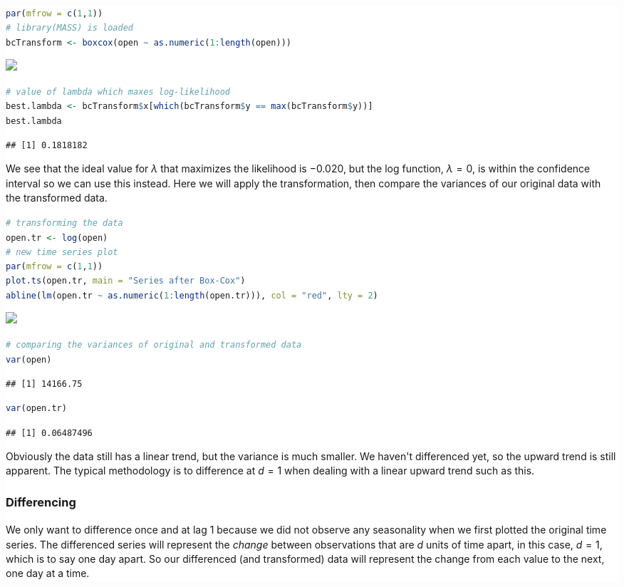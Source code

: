 ``` r
par(mfrow = c(1,1))
# library(MASS) is loaded
bcTransform <- boxcox(open ~ as.numeric(1:length(open)))
```

![](bitcoin_files/figure-markdown_github/finding%20best%20lambda-1.png)

``` r
# value of lambda which maxes log-likelihood
best.lambda <- bcTransform$x[which(bcTransform$y == max(bcTransform$y))]
best.lambda
```

    ## [1] 0.1818182

We see that the ideal value for *λ* that maximizes the likelihood is −0.020, but the log function, *λ* = 0, is within the confidence interval so we can use this instead. Here we will apply the transformation, then compare the variances of our original data with the transformed data.

``` r
# transforming the data
open.tr <- log(open)
# new time series plot
par(mfrow = c(1,1))
plot.ts(open.tr, main = "Series after Box-Cox")
abline(lm(open.tr ~ as.numeric(1:length(open.tr))), col = "red", lty = 2)
```

![](bitcoin_files/figure-markdown_github/box-cox%20transformation-1.png)

``` r
# comparing the variances of original and transformed data
var(open)
```

    ## [1] 14166.75

``` r
var(open.tr)
```

    ## [1] 0.06487496

Obviously the data still has a linear trend, but the variance is much smaller. We haven't differenced yet, so the upward trend is still apparent. The typical methodology is to difference at *d* = 1 when dealing with a linear upward trend such as this.

### Differencing

We only want to difference once and at lag 1 because we did not observe any seasonality when we first plotted the original time series. The differenced series will represent the *change* between observations that are *d* units of time apart, in this case, *d* = 1, which is to say one day apart. So our differenced (and transformed) data will represent the change from each value to the next, one day at a time.
